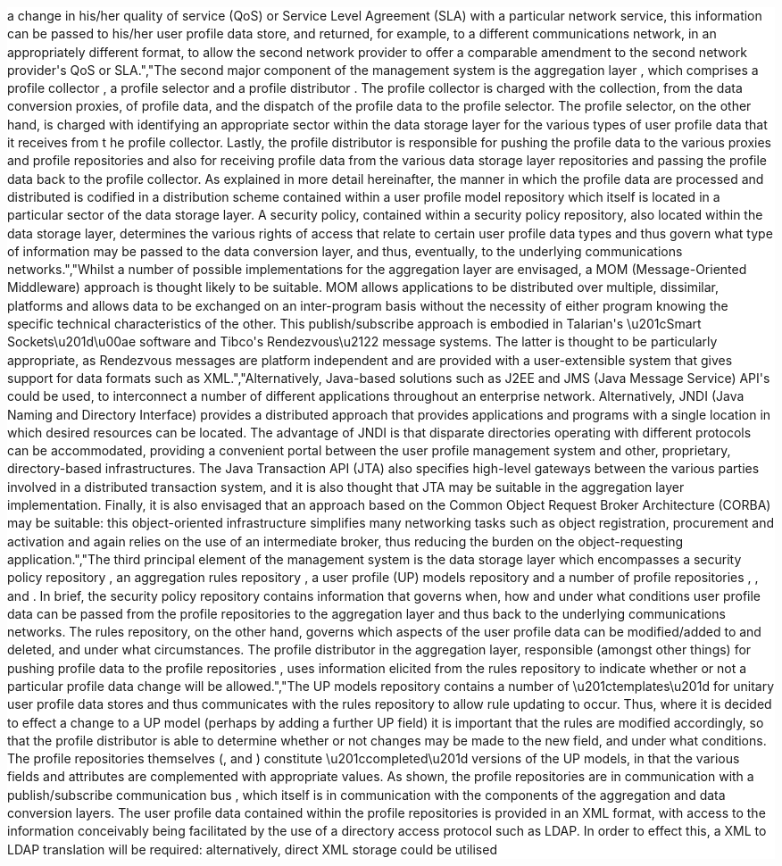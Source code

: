 a change in his\/her quality of service (QoS) or Service Level Agreement (SLA) with a particular network service, this information can be passed to his\/her user profile data store, and returned, for example, to a different communications network, in an appropriately different format, to allow the second network provider to offer a comparable amendment to the second network provider's QoS or SLA.","The second major component of the management system is the aggregation layer , which comprises a profile collector , a profile selector  and a profile distributor . The profile collector  is charged with the collection, from the data conversion proxies, of profile data, and the dispatch of the profile data to the profile selector. The profile selector, on the other hand, is charged with identifying an appropriate sector within the data storage layer for the various types of user profile data that it receives from t he profile collector. Lastly, the profile distributor  is responsible for pushing the profile data to the various proxies and profile repositories and also for receiving profile data from the various data storage layer repositories and passing the profile data back to the profile collector. As explained in more detail hereinafter, the manner in which the profile data are processed and distributed is codified in a distribution scheme contained within a user profile model repository which itself is located in a particular sector of the data storage layer. A security policy, contained within a security policy repository, also located within the data storage layer, determines the various rights of access that relate to certain user profile data types and thus govern what type of information may be passed to the data conversion layer, and thus, eventually, to the underlying communications networks.","Whilst a number of possible implementations for the aggregation layer are envisaged, a MOM (Message-Oriented Middleware) approach is thought likely to be suitable. MOM allows applications to be distributed over multiple, dissimilar, platforms and allows data to be exchanged on an inter-program basis without the necessity of either program knowing the specific technical characteristics of the other. This publish\/subscribe approach is embodied in Talarian's \u201cSmart Sockets\u201d\u00ae software and Tibco's Rendezvous\u2122 message systems. The latter is thought to be particularly appropriate, as Rendezvous messages are platform independent and are provided with a user-extensible system that gives support for data formats such as XML.","Alternatively, Java-based solutions such as J2EE and JMS (Java Message Service) API's could be used, to interconnect a number of different applications throughout an enterprise network. Alternatively, JNDI (Java Naming and Directory Interface) provides a distributed approach that provides applications and programs with a single location in which desired resources can be located. The advantage of JNDI is that disparate directories operating with different protocols can be accommodated, providing a convenient portal between the user profile management system and other, proprietary, directory-based infrastructures. The Java Transaction API (JTA) also specifies high-level gateways between the various parties involved in a distributed transaction system, and it is also thought that JTA may be suitable in the aggregation layer implementation. Finally, it is also envisaged that an approach based on the Common Object Request Broker Architecture (CORBA) may be suitable: this object-oriented infrastructure simplifies many networking tasks such as object registration, procurement and activation and again relies on the use of an intermediate broker, thus reducing the burden on the object-requesting application.","The third principal element of the management system is the data storage layer  which encompasses a security policy repository , an aggregation rules repository , a user profile (UP) models repository  and a number of profile repositories , , and . In brief, the security policy repository contains information that governs when, how and under what conditions user profile data can be passed from the profile repositories  to the aggregation layer and thus back to the underlying communications networks. The rules repository, on the other hand, governs which aspects of the user profile data can be modified\/added to and deleted, and under what circumstances. The profile distributor in the aggregation layer, responsible (amongst other things) for pushing profile data to the profile repositories , uses information elicited from the rules repository  to indicate whether or not a particular profile data change will be allowed.","The UP models repository  contains a number of \u201ctemplates\u201d for unitary user profile data stores and thus communicates with the rules repository to allow rule updating to occur. Thus, where it is decided to effect a change to a UP model (perhaps by adding a further UP field) it is important that the rules are modified accordingly, so that the profile distributor is able to determine whether or not changes may be made to the new field, and under what conditions. The profile repositories themselves (, and ) constitute \u201ccompleted\u201d versions of the UP models, in that the various fields and attributes are complemented with appropriate values. As shown, the profile repositories are in communication with a publish\/subscribe communication bus , which itself is in communication with the components of the aggregation and data conversion layers. The user profile data contained within the profile repositories  is provided in an XML format, with access to the information conceivably being facilitated by the use of a directory access protocol such as LDAP. In order to effect this, a XML to LDAP translation will be required: alternatively, direct XML storage could be utilised